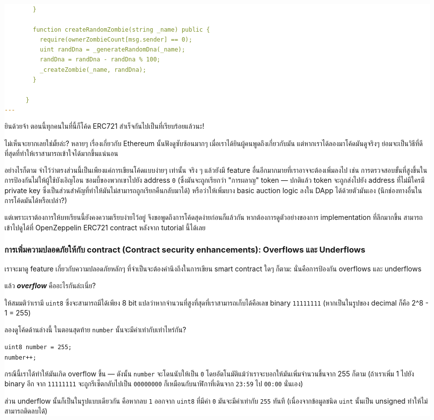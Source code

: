```yaml
        }

        function createRandomZombie(string _name) public {
          require(ownerZombieCount[msg.sender] == 0);
          uint randDna = _generateRandomDna(_name);
          randDna = randDna - randDna % 100;
          _createZombie(_name, randDna);
        }

      }
---
```


ยินด้วยจ้า ตอนนี้ทุกคนในที่นี้ก็โค้ด ERC721 สำเร็จกันไปเป็นที่เรียบร้อยแล้วนะ!

ไม่เห็นจะยากเลยใช่มั้ยล่ะ? หลายๆ เรื่องเกี่ยวกับ Ethereum นั้นฟังดูซับซ้อนมากๆ เมื่อเราได้ยินผู้คนพูดถึงเกี่ยวกับมัน แต่หากเราได้ลองมาโค้ดมันดูจริงๆ ย่อมจะเป็นวิธีที่ดีที่สุดที่ทำให้เราสามารถเข้าใจได้มากขึ้นแน่นอน

อย่างไรก็ตาม จำไว้ว่าตรงส่วนนี้เป็นเพียงแค่การเขียนโค้ดแบบง่ายๆ เท่านั้น จริง ๆ แล้วยังมี feature อื่นอีกมากมายที่เราอาจจะต้องเพิ่มลงไป เช่น การตรวจสอบขั้นที่สูงขึ้นในการป้องกันไม่ให้ผู้ใช้บังเอิญโอน ซอมบี้ของพวกเขาไปยัง address `0` (ซึ่งมันจะถูกเรียกว่า "การผลาญ" token — ปกติแล้ว token จะถูกส่งไปยัง address ที่ไม่มีใครมี private key ซึ่งเป็นส่วนสำคัญที่ทำให้มันไม่สามารถถูกเรียกคืนกลับมาได้) หรือว่าให้เพิ่มบาง basic auction logic ลงใน DApp ได้ด้วยตัวมันเอง (นึกช่องทางอื่นในการโค้ดมันได้หรือเปล่า?)

แต่เพราะเราต้องการให้บทเรียนนี้ยังคงความเรียบง่ายไว้อยู่ จึงขอพูดถึงการโค้ดสุดง่ายก่อนก็แล้วกัน หากต้องการดูตัวอย่างของการ implementation ที่ลึกมากขึ้น สามารถเข้าไปดูได้ที่ OpenZeppelin ERC721 contract หลังจาก tutorial นี้ได้เลย

### การเพิ่มความปลอดภัยให้กับ contract (Contract security enhancements): Overflows และ Underflows

เราจะมาดู feature เกี่ยวกับความปลอดภัยหลักๆ ที่จำเป็นจะต้องคำนึงถึงในการเขียน smart contract ใดๆ ก็ตาม: นั่นคือการป้องกัน overflows และ underflows

แล้ว ***overflow*** คืออะไรกันล่ะเนี่ย?

ให้สมมติว่าเรามี `uint8` ซึ่งจะสามารถมีได้เพียง 8 bit แปลว่าหากจำนวนที่สูงที่สุดที่เราสามารถเก็บได้คือเลข binary `11111111` (หากเป็นในรูปของ decimal ก็คือ 2^8 - 1 = 255)

ลองดูโค้ดด้านล่างนี้ ในตอนสุดท้าย `number` นั้นจะมีค่าเท่ากับเท่าไหร่กัน?

```
uint8 number = 255;
number++;
```

กรณีนี้เราได้ทำให้มันเกิด overflow ขึ้น — ดังนั้น `number` จะโดนนับให้เป็น `0` โดยอัตโนมัติแม้ว่าเราจะบอกให้มันเพิ่มจำนวนขึ้นจาก 255 ก็ตาม (ถ้าเราเพิ่ม 1 ไปยัง binary อีก จาก `11111111` จะถูกรีเซ็ตกลับไปเป็น `00000000` ก็เหมือนกับนาฬิกาที่เดินจาก `23:59` ไป `00:00` นั่นเอง)

ส่วน underflow นั้นก็เป็นในรูปแบบเดียวกัน คือหากลบ `1` ออกจาก `uint8` ที่มีค่า `0` มันจะมีค่าเท่ากับ `255` ทันที (เนื่องจากข้อมูลชนิด `uint` นั้นเป็น unsigned ทำให้ไม่สามารถติดลบได้)
